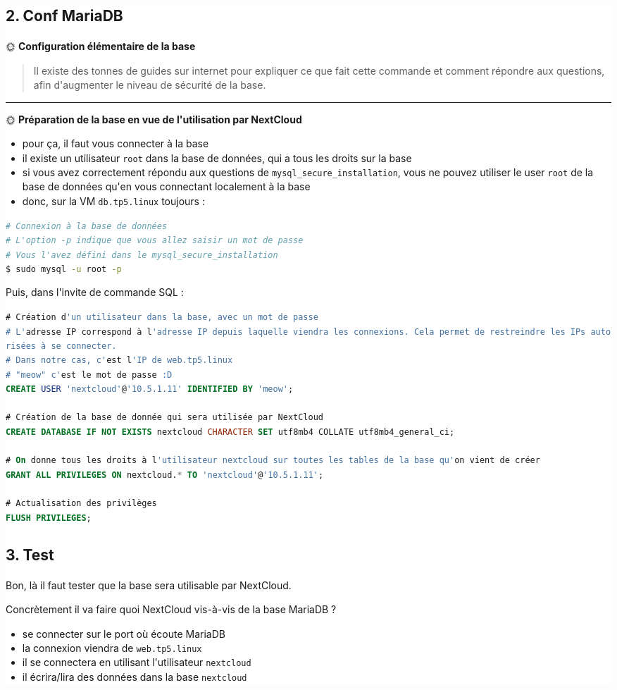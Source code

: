 ## 2. Conf MariaDB

🌞 **Configuration élémentaire de la base**

> Il existe des tonnes de guides sur internet pour expliquer ce que fait cette commande et comment répondre aux questions, afin d'augmenter le niveau de sécurité de la base.

---

🌞 **Préparation de la base en vue de l'utilisation par NextCloud**

- pour ça, il faut vous connecter à la base
- il existe un utilisateur `root` dans la base de données, qui a tous les droits sur la base
- si vous avez correctement répondu aux questions de `mysql_secure_installation`, vous ne pouvez utiliser le user `root` de la base de données qu'en vous connectant localement à la base
- donc, sur la VM `db.tp5.linux` toujours :

```bash
# Connexion à la base de données
# L'option -p indique que vous allez saisir un mot de passe
# Vous l'avez défini dans le mysql_secure_installation
$ sudo mysql -u root -p
```

Puis, dans l'invite de commande SQL :

```sql
# Création d'un utilisateur dans la base, avec un mot de passe
# L'adresse IP correspond à l'adresse IP depuis laquelle viendra les connexions. Cela permet de restreindre les IPs autorisées à se connecter.
# Dans notre cas, c'est l'IP de web.tp5.linux
# "meow" c'est le mot de passe :D
CREATE USER 'nextcloud'@'10.5.1.11' IDENTIFIED BY 'meow';

# Création de la base de donnée qui sera utilisée par NextCloud
CREATE DATABASE IF NOT EXISTS nextcloud CHARACTER SET utf8mb4 COLLATE utf8mb4_general_ci;

# On donne tous les droits à l'utilisateur nextcloud sur toutes les tables de la base qu'on vient de créer
GRANT ALL PRIVILEGES ON nextcloud.* TO 'nextcloud'@'10.5.1.11';

# Actualisation des privilèges
FLUSH PRIVILEGES;
```

## 3. Test

Bon, là il faut tester que la base sera utilisable par NextCloud.

Concrètement il va faire quoi NextCloud vis-à-vis de la base MariaDB ?

- se connecter sur le port où écoute MariaDB
- la connexion viendra de `web.tp5.linux`
- il se connectera en utilisant l'utilisateur `nextcloud`
- il écrira/lira des données dans la base `nextcloud`
